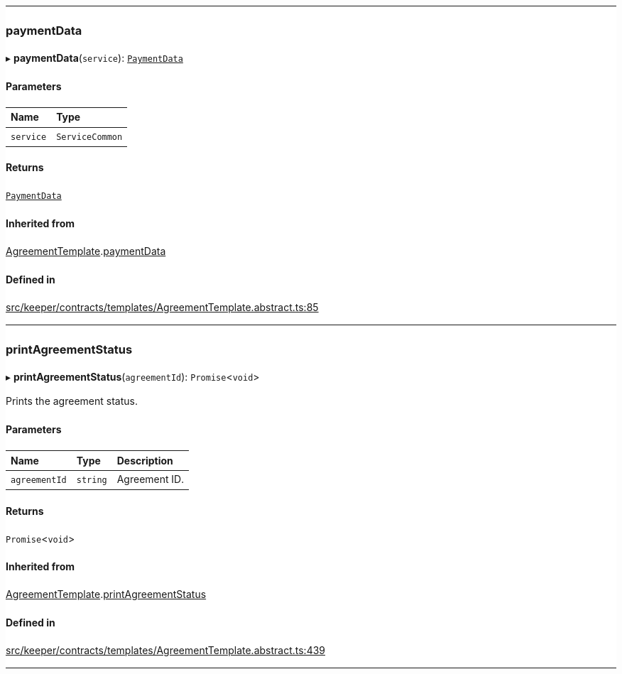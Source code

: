 ___

### paymentData

▸ **paymentData**(`service`): [`PaymentData`](../interfaces/templates.PaymentData.md)

#### Parameters

| Name | Type |
| :------ | :------ |
| `service` | `ServiceCommon` |

#### Returns

[`PaymentData`](../interfaces/templates.PaymentData.md)

#### Inherited from

[AgreementTemplate](AgreementTemplate.md).[paymentData](AgreementTemplate.md#paymentdata)

#### Defined in

[src/keeper/contracts/templates/AgreementTemplate.abstract.ts:85](https://github.com/nevermined-io/sdk-js/blob/be45ac6/src/keeper/contracts/templates/AgreementTemplate.abstract.ts#L85)

___

### printAgreementStatus

▸ **printAgreementStatus**(`agreementId`): `Promise`<`void`\>

Prints the agreement status.

#### Parameters

| Name | Type | Description |
| :------ | :------ | :------ |
| `agreementId` | `string` | Agreement ID. |

#### Returns

`Promise`<`void`\>

#### Inherited from

[AgreementTemplate](AgreementTemplate.md).[printAgreementStatus](AgreementTemplate.md#printagreementstatus)

#### Defined in

[src/keeper/contracts/templates/AgreementTemplate.abstract.ts:439](https://github.com/nevermined-io/sdk-js/blob/be45ac6/src/keeper/contracts/templates/AgreementTemplate.abstract.ts#L439)

___
